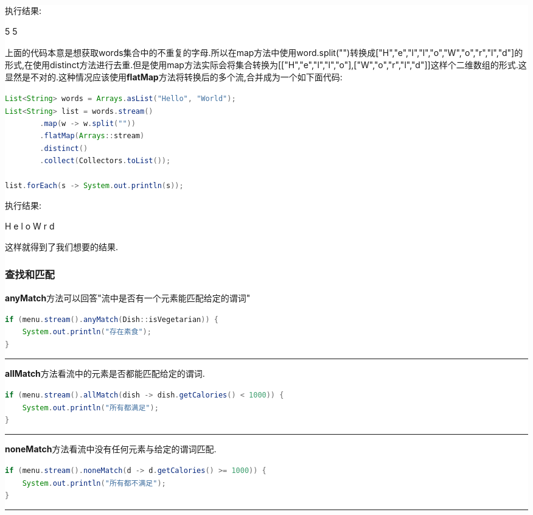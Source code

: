 执行结果:

5
5

上面的代码本意是想获取words集合中的不重复的字母.所以在map方法中使用word.split("")转换成["H","e","l","l","o","W","o","r","l","d"]的形式,在使用distinct方法进行去重.但是使用map方法实际会将集合转换为[["H","e","l","l","o"],["W","o","r","l","d"]]这样个二维数组的形式.这显然是不对的.这种情况应该使用**flatMap**方法将转换后的多个流,合并成为一个如下面代码:

```java
List<String> words = Arrays.asList("Hello", "World");
List<String> list = words.stream()
        .map(w -> w.split(""))
        .flatMap(Arrays::stream)
        .distinct()
        .collect(Collectors.toList());

list.forEach(s -> System.out.println(s));
```

执行结果:

H
e
l
o
W
r
d

这样就得到了我们想要的结果.

### 查找和匹配

**anyMatch**方法可以回答"流中是否有一个元素能匹配给定的谓词"

```java
if (menu.stream().anyMatch(Dish::isVegetarian)) {
    System.out.println("存在素食");
}
```

----

**allMatch**方法看流中的元素是否都能匹配给定的谓词.

```java
if (menu.stream().allMatch(dish -> dish.getCalories() < 1000)) {
    System.out.println("所有都满足");
}
```

-----

**noneMatch**方法看流中没有任何元素与给定的谓词匹配.

```java
if (menu.stream().noneMatch(d -> d.getCalories() >= 1000)) {
    System.out.println("所有都不满足");
}
```

---